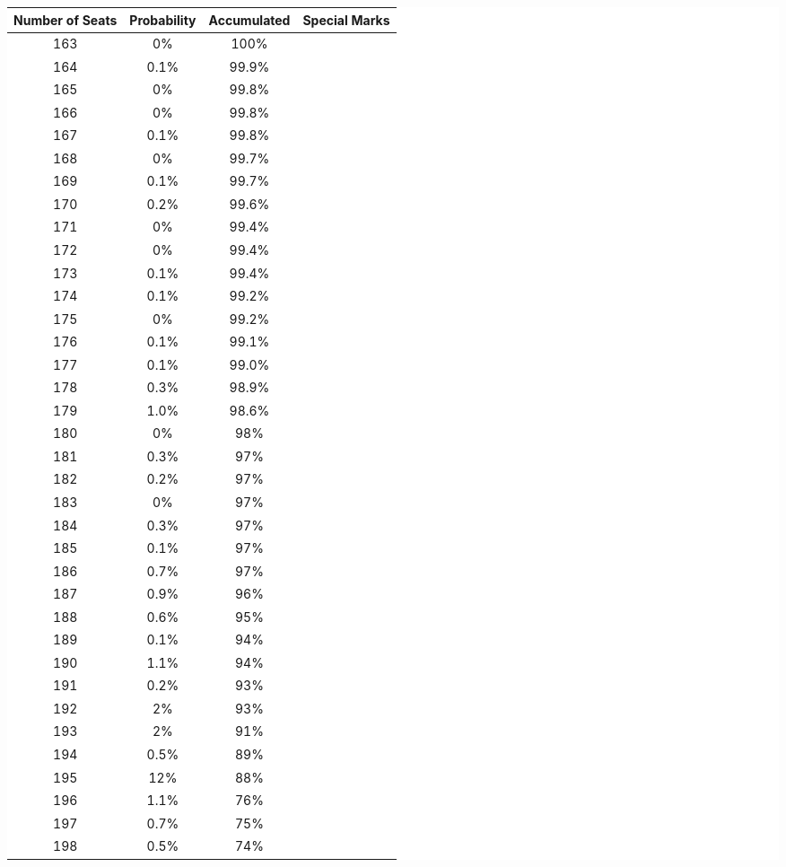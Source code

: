 | Number of Seats | Probability | Accumulated | Special Marks |
|:---------------:|:-----------:|:-----------:|:-------------:|
| 163 | 0% | 100% |  |
| 164 | 0.1% | 99.9% |  |
| 165 | 0% | 99.8% |  |
| 166 | 0% | 99.8% |  |
| 167 | 0.1% | 99.8% |  |
| 168 | 0% | 99.7% |  |
| 169 | 0.1% | 99.7% |  |
| 170 | 0.2% | 99.6% |  |
| 171 | 0% | 99.4% |  |
| 172 | 0% | 99.4% |  |
| 173 | 0.1% | 99.4% |  |
| 174 | 0.1% | 99.2% |  |
| 175 | 0% | 99.2% |  |
| 176 | 0.1% | 99.1% |  |
| 177 | 0.1% | 99.0% |  |
| 178 | 0.3% | 98.9% |  |
| 179 | 1.0% | 98.6% |  |
| 180 | 0% | 98% |  |
| 181 | 0.3% | 97% |  |
| 182 | 0.2% | 97% |  |
| 183 | 0% | 97% |  |
| 184 | 0.3% | 97% |  |
| 185 | 0.1% | 97% |  |
| 186 | 0.7% | 97% |  |
| 187 | 0.9% | 96% |  |
| 188 | 0.6% | 95% |  |
| 189 | 0.1% | 94% |  |
| 190 | 1.1% | 94% |  |
| 191 | 0.2% | 93% |  |
| 192 | 2% | 93% |  |
| 193 | 2% | 91% |  |
| 194 | 0.5% | 89% |  |
| 195 | 12% | 88% |  |
| 196 | 1.1% | 76% |  |
| 197 | 0.7% | 75% |  |
| 198 | 0.5% | 74% |  |